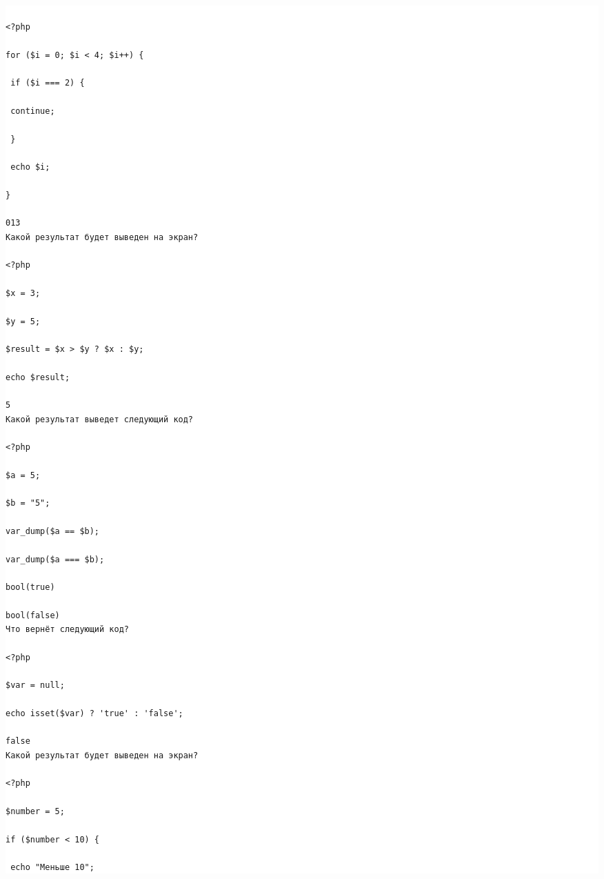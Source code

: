 ```

<?php 

for ($i = 0; $i < 4; $i++) { 

 if ($i === 2) { 

 continue; 

 } 

 echo $i; 

} 

013  
Какой результат будет выведен на экран? 

<?php 

$x = 3; 

$y = 5; 

$result = $x > $y ? $x : $y; 

echo $result; 

5   
Какой результат выведет следующий код? 

<?php 

$a = 5; 

$b = "5"; 

var_dump($a == $b); 

var_dump($a === $b); 

bool(true) 

bool(false) 
Что вернёт следующий код? 

<?php 

$var = null; 

echo isset($var) ? 'true' : 'false'; 

false   
Какой результат будет выведен на экран? 

<?php 

$number = 5; 

if ($number < 10) { 

 echo "Меньше 10"; 

```